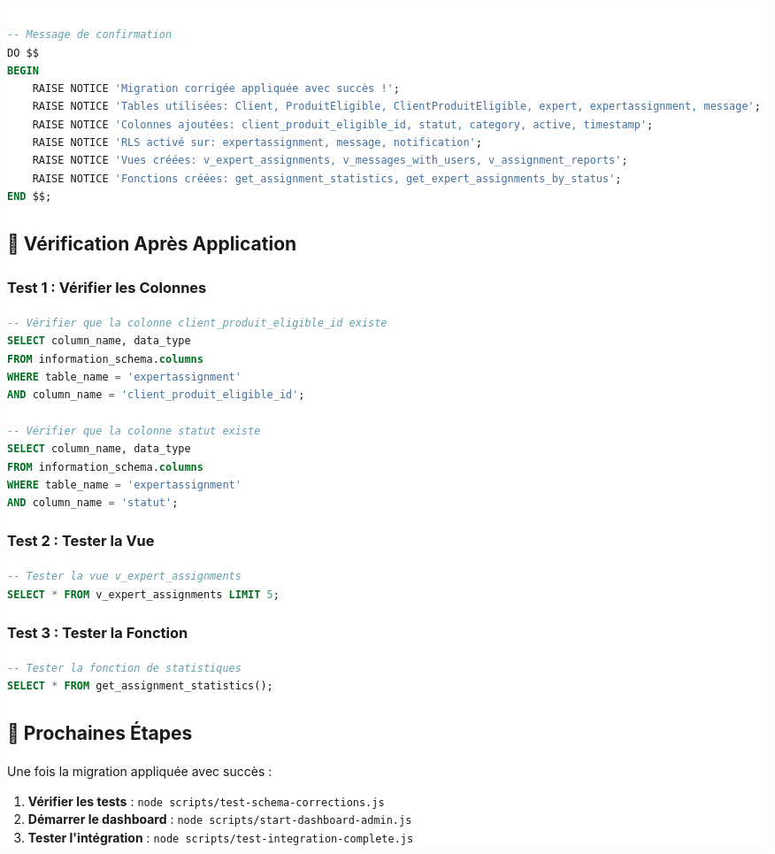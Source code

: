 ```sql

-- Message de confirmation
DO $$
BEGIN
    RAISE NOTICE 'Migration corrigée appliquée avec succès !';
    RAISE NOTICE 'Tables utilisées: Client, ProduitEligible, ClientProduitEligible, expert, expertassignment, message';
    RAISE NOTICE 'Colonnes ajoutées: client_produit_eligible_id, statut, category, active, timestamp';
    RAISE NOTICE 'RLS activé sur: expertassignment, message, notification';
    RAISE NOTICE 'Vues créées: v_expert_assignments, v_messages_with_users, v_assignment_reports';
    RAISE NOTICE 'Fonctions créées: get_assignment_statistics, get_expert_assignments_by_status';
END $$;
```

## 🧪 Vérification Après Application

### Test 1 : Vérifier les Colonnes
```sql
-- Vérifier que la colonne client_produit_eligible_id existe
SELECT column_name, data_type 
FROM information_schema.columns 
WHERE table_name = 'expertassignment' 
AND column_name = 'client_produit_eligible_id';

-- Vérifier que la colonne statut existe
SELECT column_name, data_type 
FROM information_schema.columns 
WHERE table_name = 'expertassignment' 
AND column_name = 'statut';
```

### Test 2 : Tester la Vue
```sql
-- Tester la vue v_expert_assignments
SELECT * FROM v_expert_assignments LIMIT 5;
```

### Test 3 : Tester la Fonction
```sql
-- Tester la fonction de statistiques
SELECT * FROM get_assignment_statistics();
```

## 🚀 Prochaines Étapes

Une fois la migration appliquée avec succès :

1. **Vérifier les tests** : `node scripts/test-schema-corrections.js`
2. **Démarrer le dashboard** : `node scripts/start-dashboard-admin.js`
3. **Tester l'intégration** : `node scripts/test-integration-complete.js`
